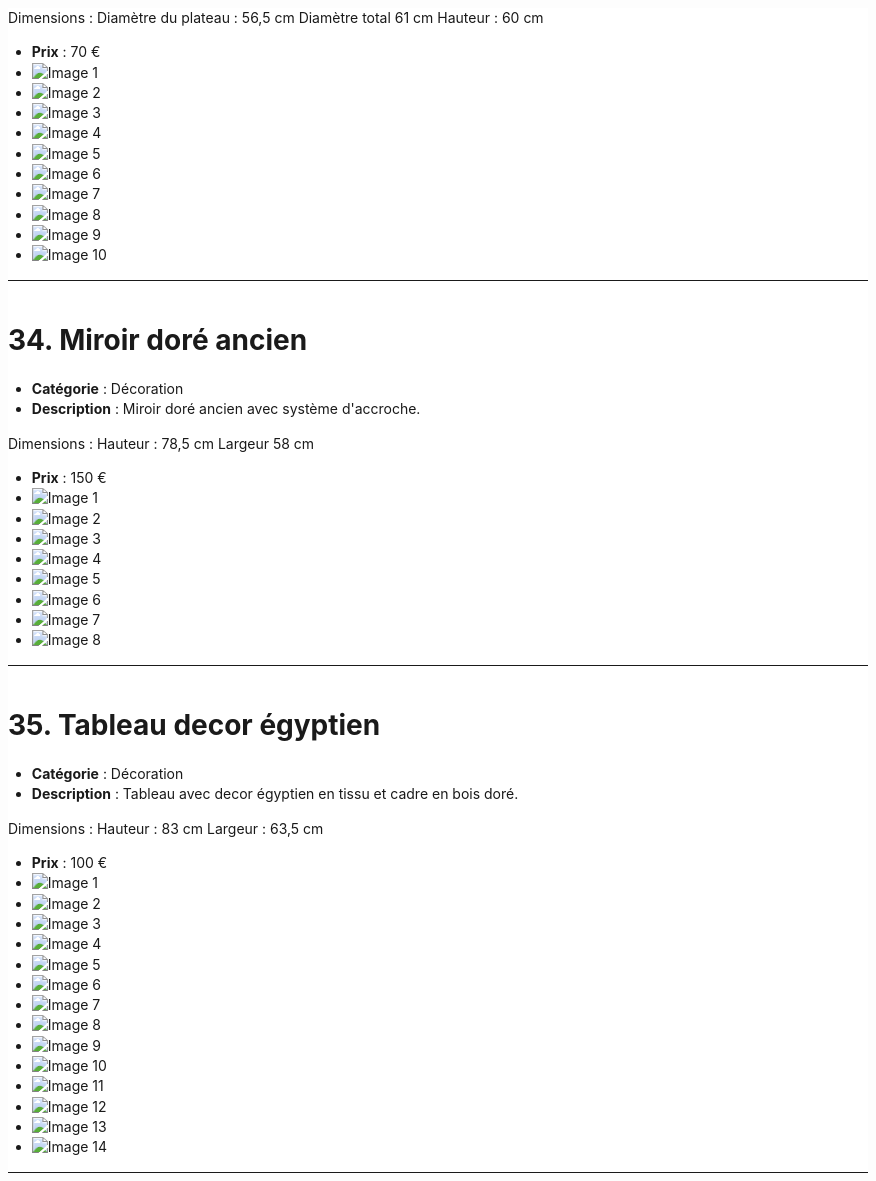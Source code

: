 Dimensions : 
Diamètre du plateau  : 56,5 cm
Diamètre total 61 cm 
Hauteur : 60 cm
- **Prix** : 70 €
- ![Image 1](./images\33\image_1.jpg)
- ![Image 2](./images\33\image_2.jpg)
- ![Image 3](./images\33\image_3.jpg)
- ![Image 4](./images\33\image_4.jpg)
- ![Image 5](./images\33\image_5.jpg)
- ![Image 6](./images\33\image_6.jpg)
- ![Image 7](./images\33\image_7.jpg)
- ![Image 8](./images\33\image_8.jpg)
- ![Image 9](./images\33\image_9.jpg)
- ![Image 10](./images\33\image_10.jpg)

---

# 34. Miroir doré ancien

- **Catégorie** : Décoration
- **Description** : Miroir doré ancien avec système d'accroche. 

Dimensions : 
Hauteur : 78,5 cm 
Largeur 58 cm
- **Prix** : 150 €
- ![Image 1](./images\34\image_1.jpg)
- ![Image 2](./images\34\image_2.jpg)
- ![Image 3](./images\34\image_3.jpg)
- ![Image 4](./images\34\image_4.jpg)
- ![Image 5](./images\34\image_5.jpg)
- ![Image 6](./images\34\image_6.jpg)
- ![Image 7](./images\34\image_7.jpg)
- ![Image 8](./images\34\image_8.jpg)

---

# 35. Tableau decor égyptien

- **Catégorie** : Décoration
- **Description** : Tableau avec decor égyptien en tissu et cadre en bois doré.

Dimensions : 
Hauteur : 83 cm 
Largeur : 63,5 cm
- **Prix** : 100 €
- ![Image 1](./images\35\image_1.jpg)
- ![Image 2](./images\35\image_2.jpg)
- ![Image 3](./images\35\image_3.jpg)
- ![Image 4](./images\35\image_4.jpg)
- ![Image 5](./images\35\image_5.jpg)
- ![Image 6](./images\35\image_6.jpg)
- ![Image 7](./images\35\image_7.jpg)
- ![Image 8](./images\35\image_8.jpg)
- ![Image 9](./images\35\image_9.jpg)
- ![Image 10](./images\35\image_10.jpg)
- ![Image 11](./images\35\image_11.jpg)
- ![Image 12](./images\35\image_12.jpg)
- ![Image 13](./images\35\image_13.jpg)
- ![Image 14](./images\35\image_14.jpg)

---